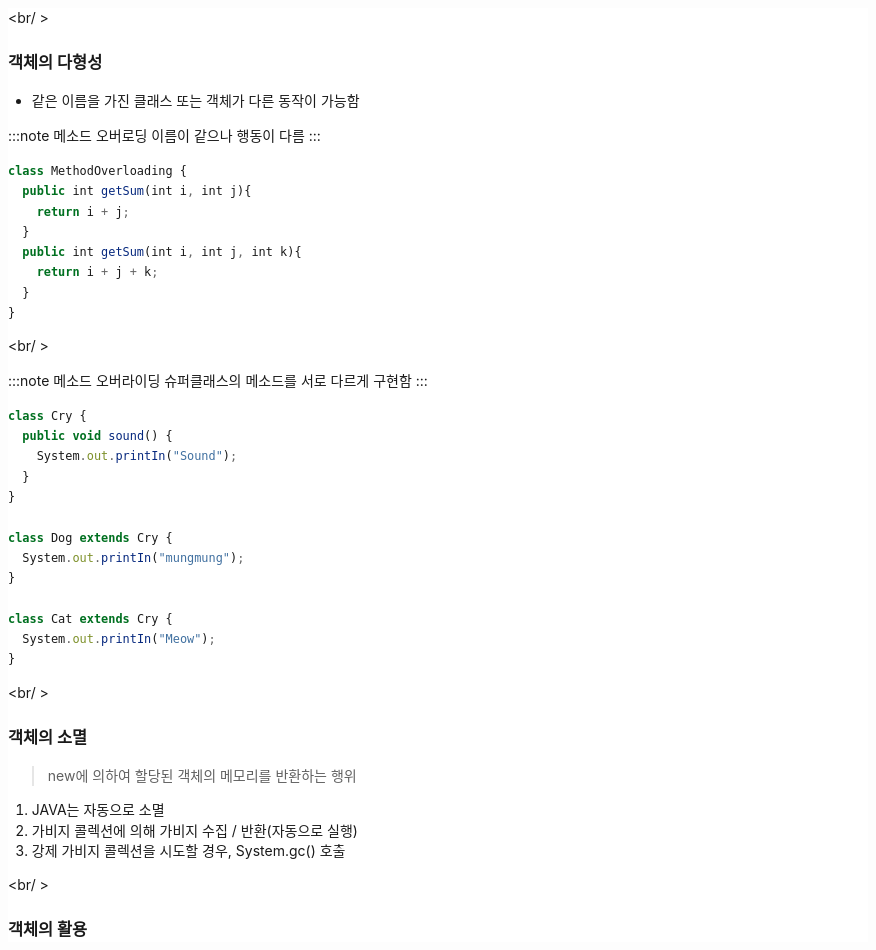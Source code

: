 <br/ >

### 객체의 다형성

- 같은 이름을 가진 클래스 또는 객체가 다른 동작이 가능함

:::note 메소드 오버로딩
이름이 같으나 행동이 다름
:::

```js title="메소드 오버로딩 예시"
class MethodOverloading {
  public int getSum(int i, int j){
    return i + j;
  }
  public int getSum(int i, int j, int k){
    return i + j + k;
  }
}
```

<br/ >

:::note 메소드 오버라이딩
슈퍼클래스의 메소드를 서로 다르게 구현함
:::

```js title="메소드 오버로딩 예시"
class Cry {
  public void sound() {
    System.out.printIn("Sound");
  }
}

class Dog extends Cry {
  System.out.printIn("mungmung");
}

class Cat extends Cry {
  System.out.printIn("Meow");
}
```

<br/ >

### 객체의 소멸

> new에 의하여 할당된 객체의 메모리를 반환하는 행위

1. JAVA는 자동으로 소멸
2. 가비지 콜렉션에 의해 가비지 수집 / 반환(자동으로 실행)
3. 강제 가비지 콜렉션을 시도할 경우, System.gc() 호출

<br/ >

### 객체의 활용
